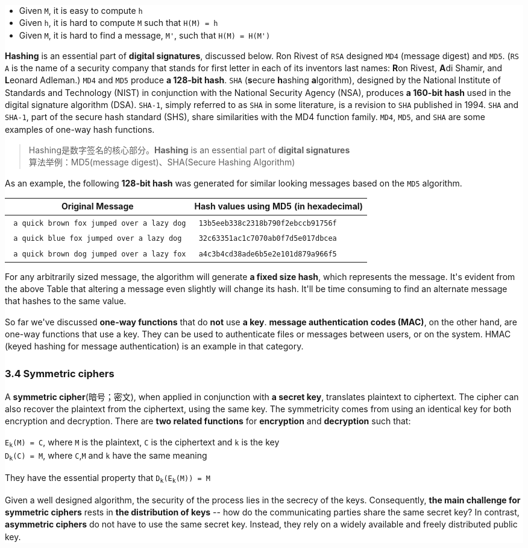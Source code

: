 - Given `M`, it is easy to compute `h`
- Given `h`, it is hard to compute `M` such that `H(M) = h`
- Given `M`, it is hard to find a message, `M'`, such that `H(M) = H(M')`

**Hashing** is an essential part of **digital signatures**, discussed below. Ron Rivest of `RSA` designed `MD4` (message digest) and `MD5`. (`RSA` is the name of a security company that stands for first letter in each of its inventors last names: **R**on Rivest, **A**di Shamir, and **L**eonard Adleman.) `MD4` and `MD5` produce **a 128-bit hash**. `SHA` (**s**ecure **h**ashing **a**lgorithm), designed by the National Institute of Standards and Technology (NIST) in conjunction with the National Security Agency (NSA), produces **a 160-bit hash** used in the digital signature algorithm (DSA). `SHA-1`, simply referred to as `SHA` in some literature, is a revision to `SHA` published in 1994. `SHA` and `SHA-1`, part of the secure hash standard (SHS), share similarities with the MD4 function family. `MD4`, `MD5`, and `SHA` are some examples of one-way hash functions.

> Hashing是数字签名的核心部分。**Hashing** is an essential part of **digital signatures**  
> 算法举例：MD5(message digest)、SHA(Secure Hashing Algorithm)

As an example, the following **128-bit hash** was generated for similar looking messages based on the `MD5` algorithm.

| Original Message                            | **Hash values using MD5**  **(in hexadecimal)** |
| ------------------------------------------- | ----------------------------------------------- |
| ` a quick brown fox jumped over a lazy dog` | ` 13b5eeb338c2318b790f2ebccb91756f `            |
| ` a quick blue fox jumped over a lazy dog`  | ` 32c63351ac1c7070ab0f7d5e017dbcea`             |
| ` a quick brown dog jumped over a lazy fox` | ` a4c3b4cd38ade6b5e2e101d879a966f5`             |

For any arbitrarily sized message, the algorithm will generate **a fixed size hash**, which represents the message. It's evident from the above Table that altering a message even slightly will change its hash. It'll be time consuming to find an alternate message that hashes to the same value.

So far we've discussed **one-way functions** that do **not** use **a key**. **message authentication codes (MAC)**, on the other hand, are one-way functions that use a key. They can be used to authenticate files or messages between users, or on the system. HMAC (keyed hashing for message authentication) is an example in that category.

### 3.4 Symmetric ciphers

A **symmetric cipher**(暗号；密文), when applied in conjunction with **a secret key**, translates plaintext to ciphertext. The cipher can also recover the plaintext from the ciphertext, using the same key. The symmetricity comes from using an identical key for both encryption and decryption. There are **two related functions** for **encryption** and **decryption** such that:


<code>E<sub>k</sub>(M) = C</code>, where `M` is the plaintext, `C` is the ciphertext and `k` is the key  
<code>D<sub>k</sub>(C) = M</code>, where `C`,`M` and `k` have the same meaning

They have the essential property that <code>D<sub>k</sub>(E<sub>k</sub>(M)) = M</code>

Given a well designed algorithm, the security of the process lies in the secrecy of the keys. Consequently, **the main challenge for symmetric ciphers** rests in **the distribution of keys** -- how do the communicating parties share the same secret key? In contrast, **asymmetric ciphers** do not have to use the same secret key. Instead, they rely on a widely available and freely distributed public key.
